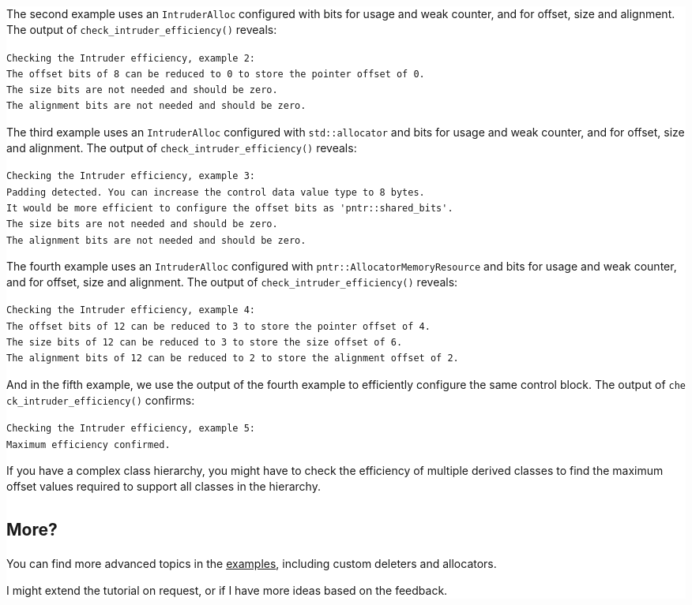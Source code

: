 The second example uses an `IntruderAlloc` configured with bits for usage and weak counter, and for offset, size and alignment. The output of `check_intruder_efficiency()` reveals:
```
Checking the Intruder efficiency, example 2:
The offset bits of 8 can be reduced to 0 to store the pointer offset of 0.
The size bits are not needed and should be zero.
The alignment bits are not needed and should be zero.
```

The third example uses an `IntruderAlloc` configured with `std::allocator` and bits for usage and weak counter, and for offset, size and alignment. The output of `check_intruder_efficiency()` reveals:
```
Checking the Intruder efficiency, example 3:
Padding detected. You can increase the control data value type to 8 bytes.
It would be more efficient to configure the offset bits as 'pntr::shared_bits'.
The size bits are not needed and should be zero.
The alignment bits are not needed and should be zero.
```

The fourth example uses an `IntruderAlloc` configured with `pntr::AllocatorMemoryResource` and bits for usage and weak counter, and for offset, size and alignment. The output of `check_intruder_efficiency()` reveals:
```
Checking the Intruder efficiency, example 4:
The offset bits of 12 can be reduced to 3 to store the pointer offset of 4.
The size bits of 12 can be reduced to 3 to store the size offset of 6.
The alignment bits of 12 can be reduced to 2 to store the alignment offset of 2.
```

And in the fifth example, we use the output of the fourth example to efficiently configure the same control block. The output of `check_intruder_efficiency()` confirms:
```
Checking the Intruder efficiency, example 5:
Maximum efficiency confirmed.
```

If you have a complex class hierarchy, you might have to check the efficiency of multiple derived classes to find the maximum offset values required to support all classes in the hierarchy.

## More?

You can find more advanced topics in the [examples](https://github.com/john-plate/pntr/blob/main/examples/), including custom deleters and allocators.

I might extend the tutorial on request, or if I have more ideas based on the feedback.
